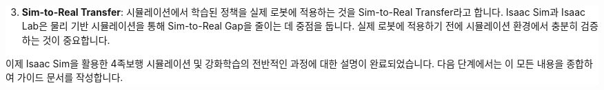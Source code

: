3.  **Sim-to-Real Transfer**: 시뮬레이션에서 학습된 정책을 실제 로봇에 적용하는 것을 Sim-to-Real Transfer라고 합니다. Isaac Sim과 Isaac Lab은 물리 기반 시뮬레이션을 통해 Sim-to-Real Gap을 줄이는 데 중점을 둡니다. 실제 로봇에 적용하기 전에 시뮬레이션 환경에서 충분히 검증하는 것이 중요합니다.

이제 Isaac Sim을 활용한 4족보행 시뮬레이션 및 강화학습의 전반적인 과정에 대한 설명이 완료되었습니다. 다음 단계에서는 이 모든 내용을 종합하여 가이드 문서를 작성합니다.
